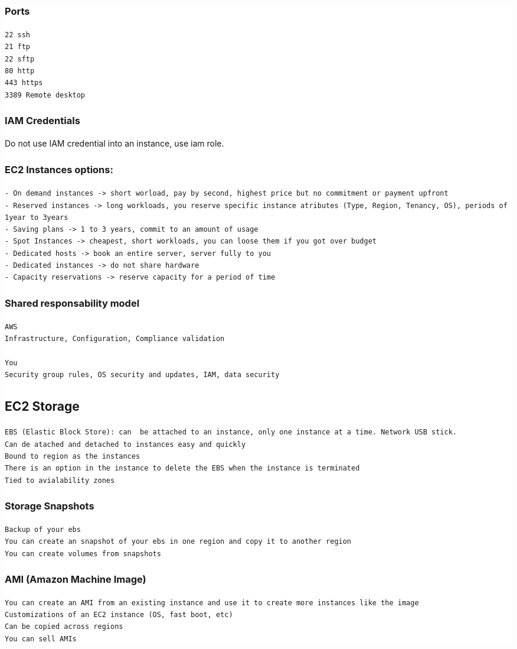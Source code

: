 ### Ports

    22 ssh
    21 ftp
    22 sftp
    80 http
    443 https
    3389 Remote desktop

### IAM Credentials

Do not use IAM credential into an instance, use iam role.

### EC2 Instances options:

    - On demand instances -> short worload, pay by second, highest price but no commitment or payment upfront
    - Reserved instances -> long workloads, you reserve specific instance atributes (Type, Region, Tenancy, OS), periods of 1year to 3years
    - Saving plans -> 1 to 3 years, commit to an amount of usage
    - Spot Instances -> cheapest, short workloads, you can loose them if you got over budget
    - Dedicated hosts -> book an entire server, server fully to you
    - Dedicated instances -> do not share hardware
    - Capacity reservations -> reserve capacity for a period of time

### Shared responsability model

    AWS
    Infrastructure, Configuration, Compliance validation
    
    You
    Security group rules, OS security and updates, IAM, data security

## EC2 Storage

    EBS (Elastic Block Store): can  be attached to an instance, only one instance at a time. Network USB stick.
    Can de atached and detached to instances easy and quickly
    Bound to region as the instances
    There is an option in the instance to delete the EBS when the instance is terminated
    Tied to avialability zones

### Storage Snapshots

    Backup of your ebs
    You can create an snapshot of your ebs in one region and copy it to another region
    You can create volumes from snapshots

### AMI (Amazon Machine Image)

    You can create an AMI from an existing instance and use it to create more instances like the image
    Customizations of an EC2 instance (OS, fast boot, etc)
    Can be copied across regions
    You can sell AMIs
